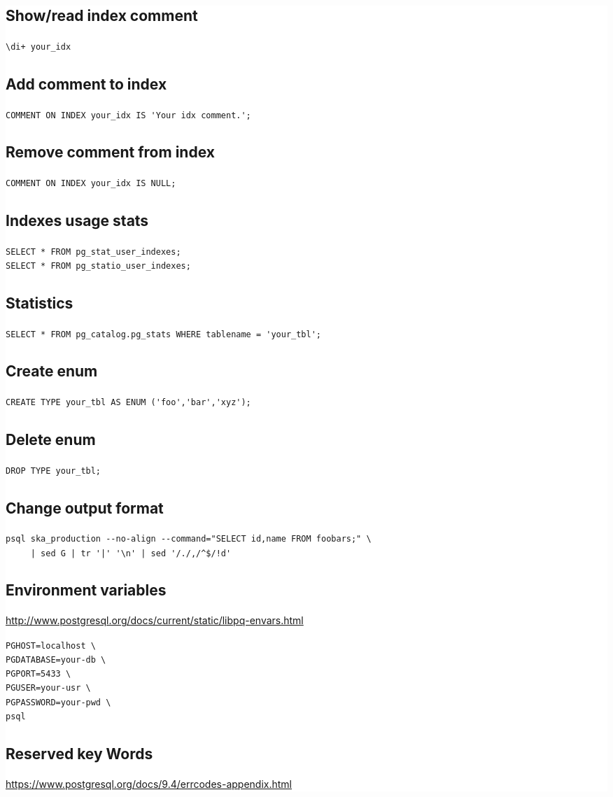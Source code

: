 ## Show/read index comment

    \di+ your_idx

## Add comment to index

    COMMENT ON INDEX your_idx IS 'Your idx comment.';

## Remove comment from index

    COMMENT ON INDEX your_idx IS NULL;

## Indexes usage stats

    SELECT * FROM pg_stat_user_indexes;
    SELECT * FROM pg_statio_user_indexes;

## Statistics

    SELECT * FROM pg_catalog.pg_stats WHERE tablename = 'your_tbl';

## Create enum

    CREATE TYPE your_tbl AS ENUM ('foo','bar','xyz');

## Delete enum

    DROP TYPE your_tbl;

## Change output format

    psql ska_production --no-align --command="SELECT id,name FROM foobars;" \
         | sed G | tr '|' '\n' | sed '/./,/^$/!d'

## Environment variables

<http://www.postgresql.org/docs/current/static/libpq-envars.html>

    PGHOST=localhost \
    PGDATABASE=your-db \
    PGPORT=5433 \
    PGUSER=your-usr \
    PGPASSWORD=your-pwd \
    psql

## Reserved key Words

https://www.postgresql.org/docs/9.4/errcodes-appendix.html
